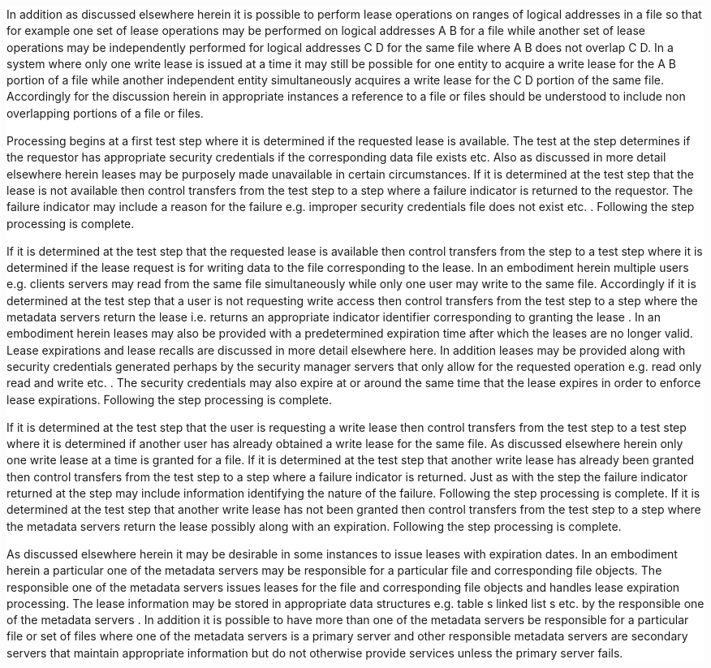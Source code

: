 In addition as discussed elsewhere herein it is possible to perform lease operations on ranges of logical addresses in a file so that for example one set of lease operations may be performed on logical addresses A B for a file while another set of lease operations may be independently performed for logical addresses C D for the same file where A B does not overlap C D. In a system where only one write lease is issued at a time it may still be possible for one entity to acquire a write lease for the A B portion of a file while another independent entity simultaneously acquires a write lease for the C D portion of the same file. Accordingly for the discussion herein in appropriate instances a reference to a file or files should be understood to include non overlapping portions of a file or files.

Processing begins at a first test step where it is determined if the requested lease is available. The test at the step determines if the requestor has appropriate security credentials if the corresponding data file exists etc. Also as discussed in more detail elsewhere herein leases may be purposely made unavailable in certain circumstances. If it is determined at the test step that the lease is not available then control transfers from the test step to a step where a failure indicator is returned to the requestor. The failure indicator may include a reason for the failure e.g. improper security credentials file does not exist etc. . Following the step processing is complete.

If it is determined at the test step that the requested lease is available then control transfers from the step to a test step where it is determined if the lease request is for writing data to the file corresponding to the lease. In an embodiment herein multiple users e.g. clients servers may read from the same file simultaneously while only one user may write to the same file. Accordingly if it is determined at the test step that a user is not requesting write access then control transfers from the test step to a step where the metadata servers return the lease i.e. returns an appropriate indicator identifier corresponding to granting the lease . In an embodiment herein leases may also be provided with a predetermined expiration time after which the leases are no longer valid. Lease expirations and lease recalls are discussed in more detail elsewhere here. In addition leases may be provided along with security credentials generated perhaps by the security manager servers that only allow for the requested operation e.g. read only read and write etc. . The security credentials may also expire at or around the same time that the lease expires in order to enforce lease expirations. Following the step processing is complete.

If it is determined at the test step that the user is requesting a write lease then control transfers from the test step to a test step where it is determined if another user has already obtained a write lease for the same file. As discussed elsewhere herein only one write lease at a time is granted for a file. If it is determined at the test step that another write lease has already been granted then control transfers from the test step to a step where a failure indicator is returned. Just as with the step the failure indicator returned at the step may include information identifying the nature of the failure. Following the step processing is complete. If it is determined at the test step that another write lease has not been granted then control transfers from the test step to a step where the metadata servers return the lease possibly along with an expiration. Following the step processing is complete.

As discussed elsewhere herein it may be desirable in some instances to issue leases with expiration dates. In an embodiment herein a particular one of the metadata servers may be responsible for a particular file and corresponding file objects. The responsible one of the metadata servers issues leases for the file and corresponding file objects and handles lease expiration processing. The lease information may be stored in appropriate data structures e.g. table s linked list s etc. by the responsible one of the metadata servers . In addition it is possible to have more than one of the metadata servers be responsible for a particular file or set of files where one of the metadata servers is a primary server and other responsible metadata servers are secondary servers that maintain appropriate information but do not otherwise provide services unless the primary server fails.

